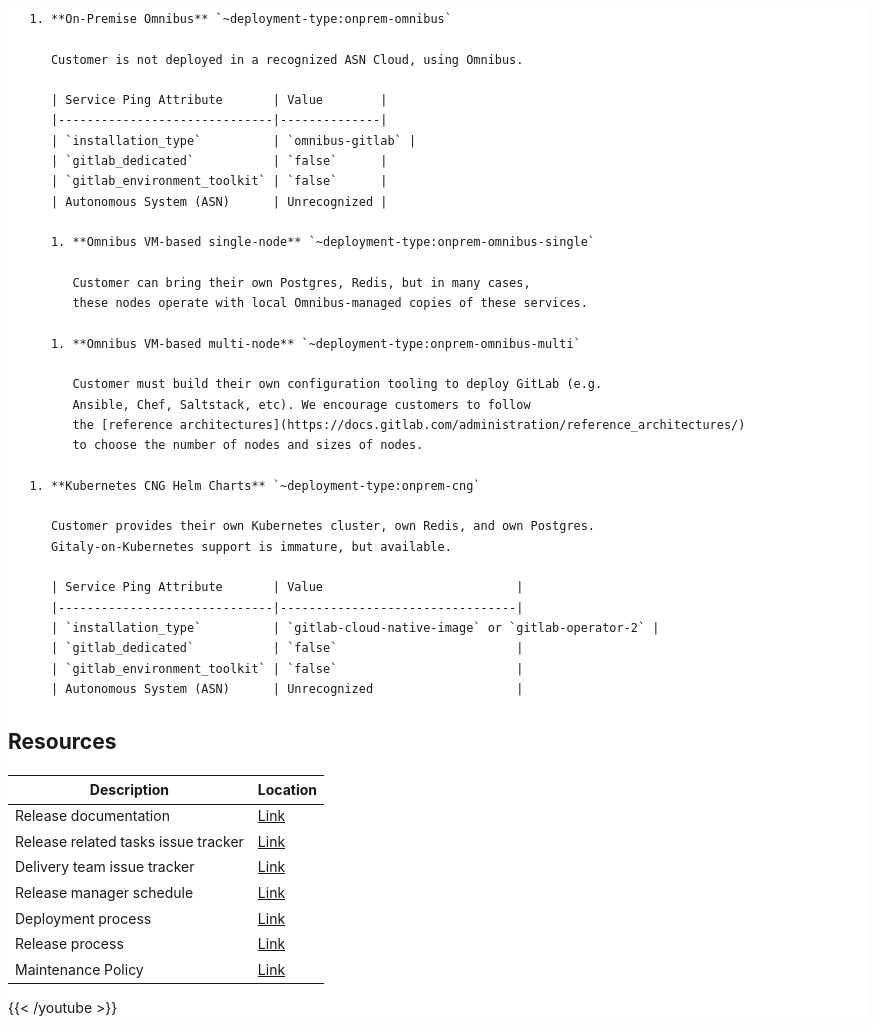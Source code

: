        1. **On-Premise Omnibus** `~deployment-type:onprem-omnibus`

          Customer is not deployed in a recognized ASN Cloud, using Omnibus.

          | Service Ping Attribute       | Value        |
          |------------------------------|--------------|
          | `installation_type`          | `omnibus-gitlab` |
          | `gitlab_dedicated`           | `false`      |
          | `gitlab_environment_toolkit` | `false`      |
          | Autonomous System (ASN)      | Unrecognized |

          1. **Omnibus VM-based single-node** `~deployment-type:onprem-omnibus-single`

             Customer can bring their own Postgres, Redis, but in many cases,
             these nodes operate with local Omnibus-managed copies of these services.

          1. **Omnibus VM-based multi-node** `~deployment-type:onprem-omnibus-multi`

             Customer must build their own configuration tooling to deploy GitLab (e.g.
             Ansible, Chef, Saltstack, etc). We encourage customers to follow
             the [reference architectures](https://docs.gitlab.com/administration/reference_architectures/)
             to choose the number of nodes and sizes of nodes.

       1. **Kubernetes CNG Helm Charts** `~deployment-type:onprem-cng`

          Customer provides their own Kubernetes cluster, own Redis, and own Postgres.
          Gitaly-on-Kubernetes support is immature, but available.

          | Service Ping Attribute       | Value                           |
          |------------------------------|---------------------------------|
          | `installation_type`          | `gitlab-cloud-native-image` or `gitlab-operator-2` |
          | `gitlab_dedicated`           | `false`                         |
          | `gitlab_environment_toolkit` | `false`                         |
          | Autonomous System (ASN)      | Unrecognized                    |

## Resources

| Description        | Location            |
|--------------------|---------------------|
| Release documentation | [Link](https://gitlab.com/gitlab-org/release/docs) |
| Release related tasks issue tracker | [Link](https://gitlab.com/gitlab-org/release/tasks/) |
| Delivery team issue tracker | [Link](https://gitlab.com/gitlab-com/gl-infra/delivery/issues) |
| Release manager schedule | [Link](https://about.gitlab.com/community/release-managers/) |
| Deployment process | [Link](/handbook/engineering/deployments-and-releases/deployments/) |
| Release process | [Link](/handbook/engineering/releases/) |
| Maintenance Policy | [Link](https://docs.gitlab.com/ee/policy/maintenance.html) |

{{< /youtube >}}

